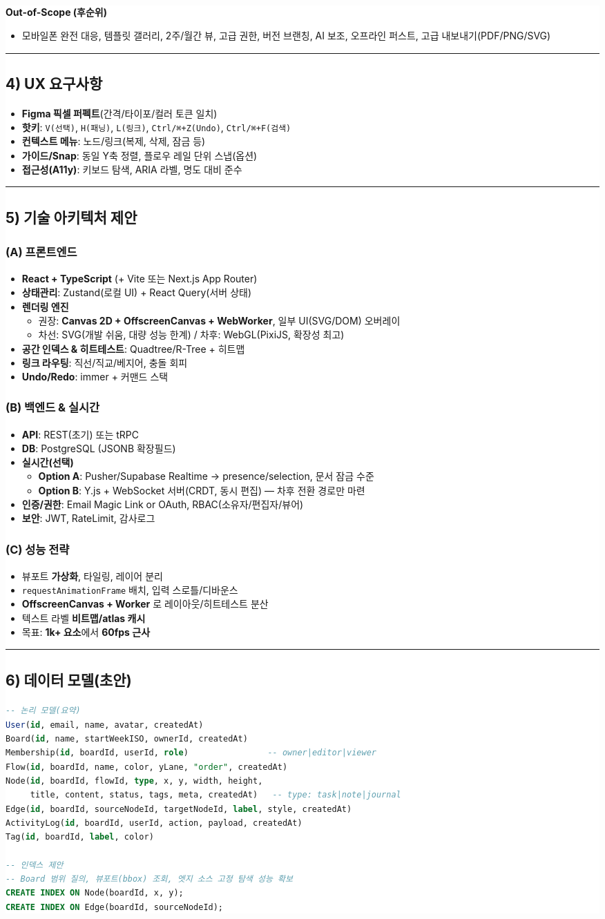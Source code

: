 **Out-of-Scope (후순위)**
- 모바일폰 완전 대응, 템플릿 갤러리, 2주/월간 뷰, 고급 권한, 버전 브랜칭, AI 보조,
  오프라인 퍼스트, 고급 내보내기(PDF/PNG/SVG)

---

## 4) UX 요구사항
- **Figma 픽셀 퍼펙트**(간격/타이포/컬러 토큰 일치)
- **핫키**: `V(선택)`, `H(패닝)`, `L(링크)`, `Ctrl/⌘+Z(Undo)`, `Ctrl/⌘+F(검색)`
- **컨텍스트 메뉴**: 노드/링크(복제, 삭제, 잠금 등)
- **가이드/Snap**: 동일 Y축 정렬, 플로우 레일 단위 스냅(옵션)
- **접근성(A11y)**: 키보드 탐색, ARIA 라벨, 명도 대비 준수

---

## 5) 기술 아키텍처 제안
### (A) 프론트엔드
- **React + TypeScript** (+ Vite 또는 Next.js App Router)
- **상태관리**: Zustand(로컬 UI) + React Query(서버 상태)
- **렌더링 엔진**
  - 권장: **Canvas 2D + OffscreenCanvas + WebWorker**, 일부 UI(SVG/DOM) 오버레이
  - 차선: SVG(개발 쉬움, 대량 성능 한계) / 차후: WebGL(PixiJS, 확장성 최고)
- **공간 인덱스 & 히트테스트**: Quadtree/R-Tree + 히트맵
- **링크 라우팅**: 직선/직교/베지어, 충돌 회피
- **Undo/Redo**: immer + 커맨드 스택

### (B) 백엔드 & 실시간
- **API**: REST(초기) 또는 tRPC
- **DB**: PostgreSQL (JSONB 확장필드)
- **실시간(선택)**
  - **Option A**: Pusher/Supabase Realtime → presence/selection, 문서 잠금 수준
  - **Option B**: Y.js + WebSocket 서버(CRDT, 동시 편집) — 차후 전환 경로만 마련
- **인증/권한**: Email Magic Link or OAuth, RBAC(소유자/편집자/뷰어)
- **보안**: JWT, RateLimit, 감사로그

### (C) 성능 전략
- 뷰포트 **가상화**, 타일링, 레이어 분리
- `requestAnimationFrame` 배치, 입력 스로틀/디바운스
- **OffscreenCanvas + Worker** 로 레이아웃/히트테스트 분산
- 텍스트 라벨 **비트맵/atlas 캐시**
- 목표: **1k+ 요소**에서 **60fps 근사**

---

## 6) 데이터 모델(초안)
```sql
-- 논리 모델(요약)
User(id, email, name, avatar, createdAt)
Board(id, name, startWeekISO, ownerId, createdAt)
Membership(id, boardId, userId, role)                -- owner|editor|viewer
Flow(id, boardId, name, color, yLane, "order", createdAt)
Node(id, boardId, flowId, type, x, y, width, height,
     title, content, status, tags, meta, createdAt)   -- type: task|note|journal
Edge(id, boardId, sourceNodeId, targetNodeId, label, style, createdAt)
ActivityLog(id, boardId, userId, action, payload, createdAt)
Tag(id, boardId, label, color)

-- 인덱스 제안
-- Board 범위 질의, 뷰포트(bbox) 조회, 엣지 소스 고정 탐색 성능 확보
CREATE INDEX ON Node(boardId, x, y);
CREATE INDEX ON Edge(boardId, sourceNodeId);
```
